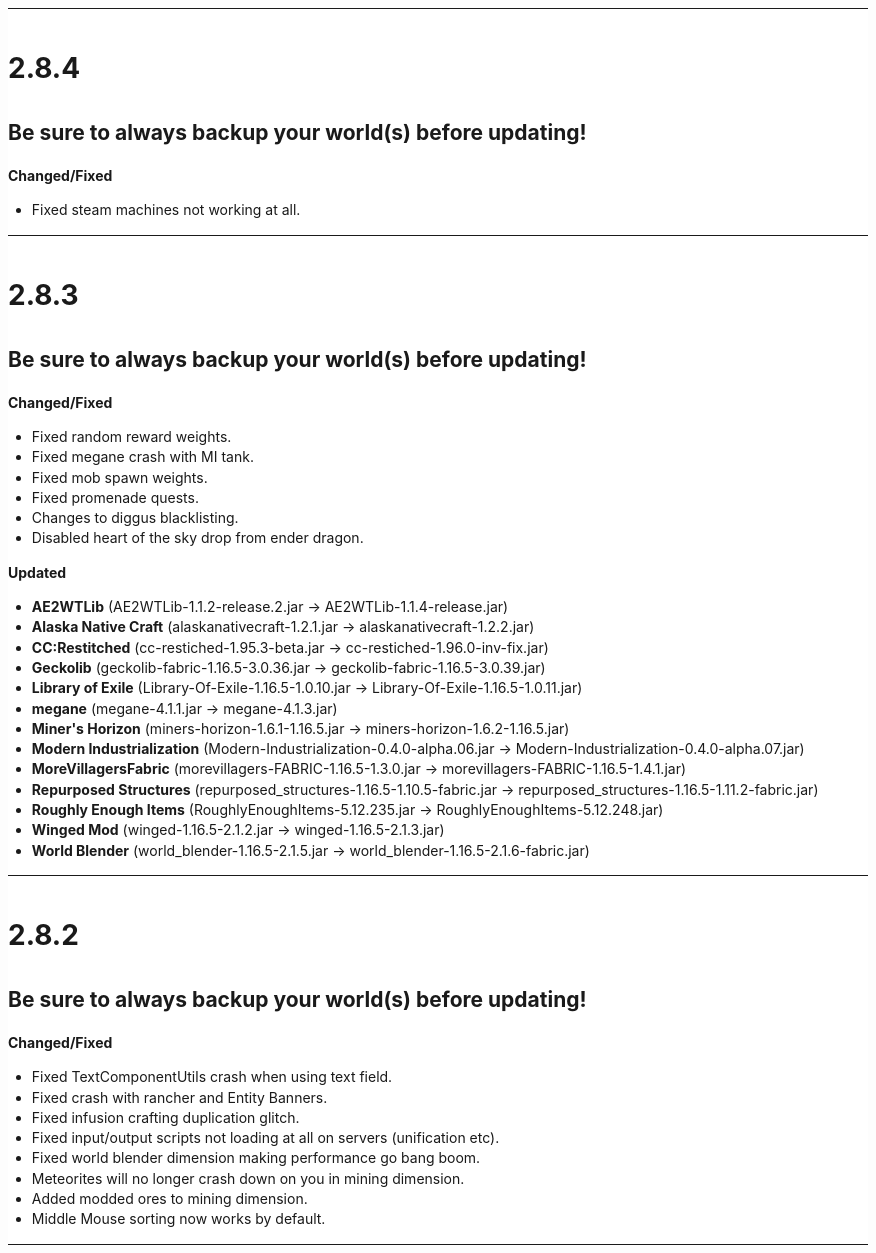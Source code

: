 ---------------------------------------------------------------------------------------------

<h1>2.8.4</h1>

<h2>Be sure to always backup your world(s) before updating!</h2>

**Changed/Fixed**
- Fixed steam machines not working at all.
---------------------------------------------------------------------------------------------

<h1>2.8.3</h1>

<h2>Be sure to always backup your world(s) before updating!</h2>

**Changed/Fixed**
- Fixed random reward weights.
- Fixed megane crash with MI tank.
- Fixed mob spawn weights.
- Fixed promenade quests.
- Changes to diggus blacklisting.
- Disabled heart of the sky drop from ender dragon.

**Updated**
- **AE2WTLib** (AE2WTLib-1.1.2-release.2.jar -> AE2WTLib-1.1.4-release.jar)
- **Alaska Native Craft** (alaskanativecraft-1.2.1.jar -> alaskanativecraft-1.2.2.jar)
- **CC:Restitched** (cc-restiched-1.95.3-beta.jar -> cc-restiched-1.96.0-inv-fix.jar)
- **Geckolib** (geckolib-fabric-1.16.5-3.0.36.jar -> geckolib-fabric-1.16.5-3.0.39.jar)
- **Library of Exile** (Library-Of-Exile-1.16.5-1.0.10.jar -> Library-Of-Exile-1.16.5-1.0.11.jar)
- **megane** (megane-4.1.1.jar -> megane-4.1.3.jar)
- **Miner's Horizon** (miners-horizon-1.6.1-1.16.5.jar -> miners-horizon-1.6.2-1.16.5.jar)
- **Modern Industrialization** (Modern-Industrialization-0.4.0-alpha.06.jar -> Modern-Industrialization-0.4.0-alpha.07.jar)
- **MoreVillagersFabric** (morevillagers-FABRIC-1.16.5-1.3.0.jar -> morevillagers-FABRIC-1.16.5-1.4.1.jar)
- **Repurposed Structures** (repurposed_structures-1.16.5-1.10.5-fabric.jar -> repurposed_structures-1.16.5-1.11.2-fabric.jar)
- **Roughly Enough Items** (RoughlyEnoughItems-5.12.235.jar -> RoughlyEnoughItems-5.12.248.jar)
- **Winged Mod** (winged-1.16.5-2.1.2.jar -> winged-1.16.5-2.1.3.jar)
- **World Blender** (world_blender-1.16.5-2.1.5.jar -> world_blender-1.16.5-2.1.6-fabric.jar)
---------------------------------------------------------------------------------------------

<h1>2.8.2</h1>

<h2>Be sure to always backup your world(s) before updating!</h2>

**Changed/Fixed**
- Fixed TextComponentUtils crash when using text field.
- Fixed crash with rancher and Entity Banners.
- Fixed infusion crafting duplication glitch.
- Fixed input/output scripts not loading at all on servers (unification etc).
- Fixed world blender dimension making performance go bang boom.
- Meteorites will no longer crash down on you in mining dimension.
- Added modded ores to mining dimension.
- Middle Mouse sorting now works by default.
---------------------------------------------------------------------------------------------
